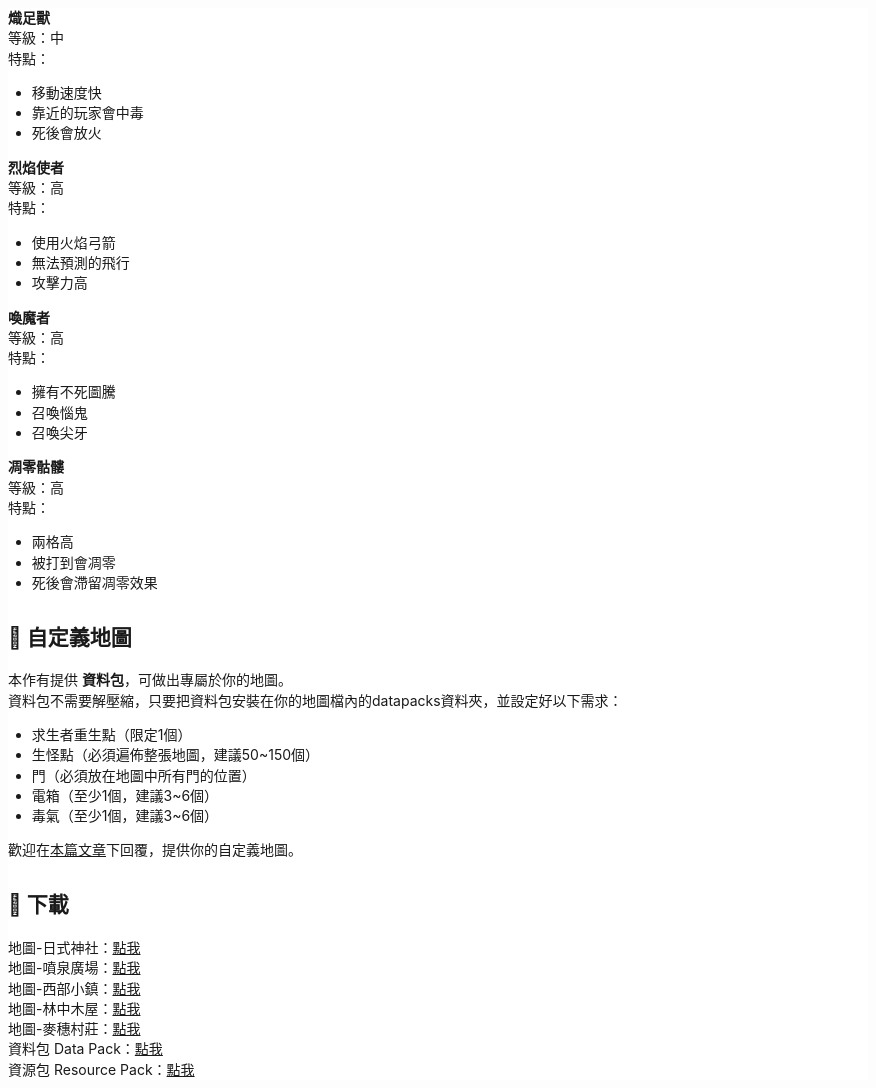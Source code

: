 **熾足獸**<br>
等級：中<br>
特點：
- 移動速度快
- 靠近的玩家會中毒
- 死後會放火

**烈焰使者**<br>
等級：高<br>
特點：
- 使用火焰弓箭
- 無法預測的飛行
- 攻擊力高

**喚魔者**<br>
等級：高<br>
特點：
- 擁有不死圖騰
- 召喚惱鬼
- 召喚尖牙

**凋零骷髏**<br>
等級：高<br>
特點：
- 兩格高
- 被打到會凋零
- 死後會滯留凋零效果

## 🔧 自定義地圖
本作有提供 **資料包**，可做出專屬於你的地圖。<br>
資料包不需要解壓縮，只要把資料包安裝在你的地圖檔內的datapacks資料夾，並設定好以下需求：
- 求生者重生點（限定1個）
- 生怪點（必須遍佈整張地圖，建議50~150個）
- 門（必須放在地圖中所有門的位置）
- 電箱（至少1個，建議3~6個）
- 毒氣（至少1個，建議3~6個）

歡迎在[本篇文章](https://forum.gamer.com.tw/C.php?bsn=18673&snA=204536)下回覆，提供你的自定義地圖。

## 🔻 下載
地圖-日式神社：[點我](https://drive.usercontent.google.com/uc?id=13ayGBD0EQQGx7KL7mWnmJOcOpjAXC5BT&export=download)<br>
地圖-噴泉廣場：[點我](https://drive.usercontent.google.com/uc?id=1849vMgLMw3EH1nw8AumvE8j4boNcqySZ&export=download)<br>
地圖-西部小鎮：[點我](https://drive.usercontent.google.com/uc?id=1EAOPAIQVNZwqzHSO_P0ACat3mCViq2DV&export=download)<br>
地圖-林中木屋：[點我](https://drive.usercontent.google.com/uc?id=17HRSA7QCdLKKWxeXJbgAEVm-As_csLAl&export=download)<br>
地圖-麥穗村莊：[點我](https://drive.usercontent.google.com/uc?id=1VcUeaxhzvTgHlMAMZtWjJz8-FUUwbdDq&export=download)<br>
資料包 Data Pack：[點我](https://drive.usercontent.google.com/uc?id=1Z0C9xa0vaVmt2nn0oNmU377gKITgruwV&export=download)<br>
資源包 Resource Pack：[點我](https://drive.usercontent.google.com/uc?id=10tvdQ2MIlbwX_xjLDN8GU0ItzRSVXRPu&export=download)

